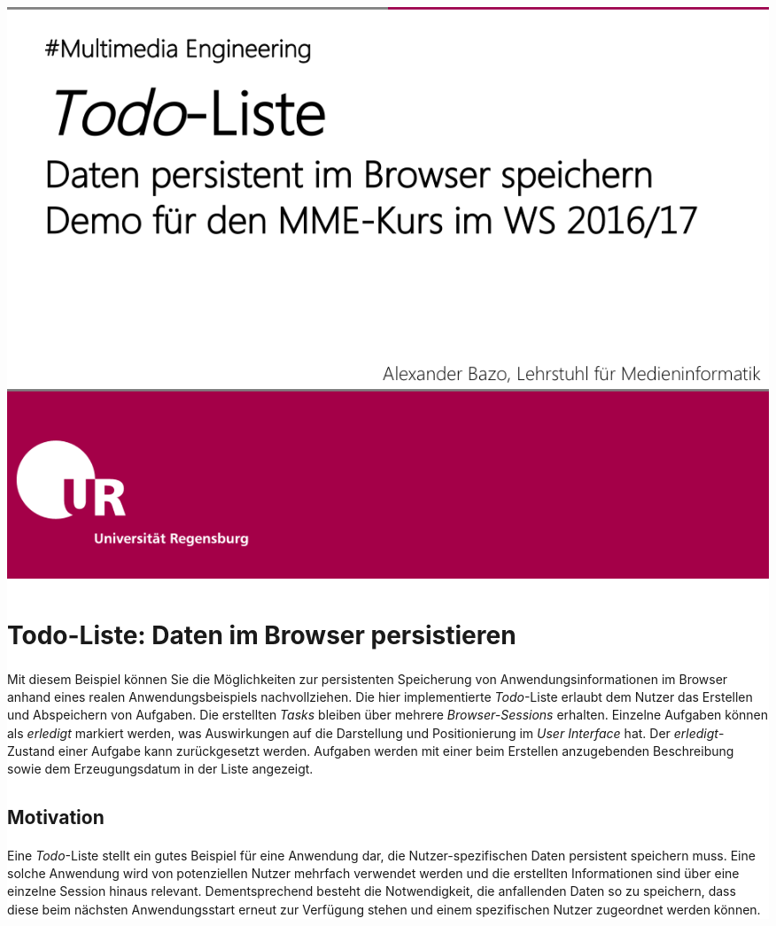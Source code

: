 ![Cover für diese Aufgabe](docs/cover.png)

# Todo-Liste: Daten im Browser persistieren

Mit diesem Beispiel können Sie die Möglichkeiten zur persistenten Speicherung von Anwendungsinformationen im Browser anhand eines realen Anwendungsbeispiels nachvollziehen. Die hier implementierte *Todo*-Liste erlaubt dem Nutzer das Erstellen und Abspeichern von Aufgaben. Die erstellten *Tasks* bleiben über mehrere *Browser-Sessions* erhalten. Einzelne Aufgaben können als *erledigt* markiert werden, was Auswirkungen auf die Darstellung und Positionierung im *User Interface* hat. Der *erledigt*-Zustand einer Aufgabe kann zurückgesetzt werden. Aufgaben werden mit einer beim Erstellen anzugebenden Beschreibung sowie dem Erzeugungsdatum in der Liste angezeigt.

## Motivation

Eine *Todo*-Liste stellt ein gutes Beispiel für eine Anwendung dar, die Nutzer-spezifischen Daten persistent speichern muss. Eine solche Anwendung wird von potenziellen Nutzer mehrfach verwendet werden und die erstellten Informationen sind über eine einzelne Session hinaus relevant. Dementsprechend besteht die Notwendigkeit, die anfallenden Daten so zu speichern, dass diese beim nächsten Anwendungsstart erneut zur Verfügung stehen und einem spezifischen Nutzer zugeordnet werden können. 
